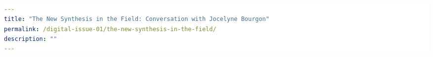 ```yaml
---
title: "The New Synthesis in the Field: Conversation with Jocelyne Bourgon"
permalink: /digital-issue-01/the-new-synthesis-in-the-field/
description: ""
---
```

<style>
	
.break
{
   border-top: 1px solid  black;
   border-bottom: 1px solid black;
	 padding:20px;
	text-align:center;
	margin-top:50px;
}
	
.break1
{
font-family: Georgia;
	font-size:20px;
	font-style: italic;
	font-weight: bold;
}	
	
	
	
.author p
{
	font-size: 15px;
	line-height:24px;
}
	
.notestop ol li
{
font-size: 15px;
line-height:22px;
}	
	
.back a
{
	color: #9f2943;
	font-weight: bold;
}

#banner img
{
	width:100%;
}
	
.author
{
margin-top:40px;
padding-bottom:30px;
border-top: 1px solid black;
border-bottom: 1px solid black;
}		
	
